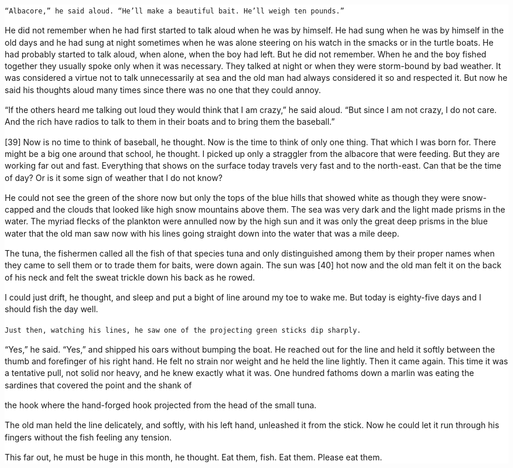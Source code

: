 ```
“Albacore,” he said aloud. “He’ll make a beautiful bait. He’ll weigh ten pounds.”
```
He did not remember when he had first started to talk aloud when he was by himself.
He had sung when he was by himself in the old days and he had sung at night sometimes
when he was alone steering on his watch in the smacks or in the turtle boats. He had
probably started to talk aloud, when alone, when the boy had left. But he did not
remember. When he and the boy fished together they usually spoke only when it was
necessary. They talked at night or when they were storm-bound by bad weather. It was
considered a virtue not to talk unnecessarily at sea and the old man had always
considered it so and respected it. But now he said his thoughts aloud many times since
there was no one that they could annoy.

“If the others heard me talking out loud they would think that I am crazy,” he said
aloud. “But since I am not crazy, I do not care. And the rich have radios to talk to them in
their boats and to bring them the baseball.”

[39] Now is no time to think of baseball, he thought. Now is the time to think of only
one thing. That which I was born for. There might be a big one around that school, he
thought. I picked up only a straggler from the albacore that were feeding. But they are
working far out and fast. Everything that shows on the surface today travels very fast and
to the north-east. Can that be the time of day? Or is it some sign of weather that I do not
know?

He could not see the green of the shore now but only the tops of the blue hills that
showed white as though they were snow-capped and the clouds that looked like high
snow mountains above them. The sea was very dark and the light made prisms in the
water. The myriad flecks of the plankton were annulled now by the high sun and it was
only the great deep prisms in the blue water that the old man saw now with his lines
going straight down into the water that was a mile deep.

The tuna, the fishermen called all the fish of that species tuna and only distinguished
among them by their proper names when they came to sell them or to trade them for
baits, were down again. The sun was [40] hot now and the old man felt it on the back of
his neck and felt the sweat trickle down his back as he rowed.

I could just drift, he thought, and sleep and put a bight of line around my toe to wake
me. But today is eighty-five days and I should fish the day well.

```
Just then, watching his lines, he saw one of the projecting green sticks dip sharply.
```
“Yes,” he said. “Yes,” and shipped his oars without bumping the boat. He reached out
for the line and held it softly between the thumb and forefinger of his right hand. He felt
no strain nor weight and he held the line lightly. Then it came again. This time it was a
tentative pull, not solid nor heavy, and he knew exactly what it was. One hundred
fathoms down a marlin was eating the sardines that covered the point and the shank of


the hook where the hand-forged hook projected from the head of the small tuna.

The old man held the line delicately, and softly, with his left hand, unleashed it from
the stick. Now he could let it run through his fingers without the fish feeling any tension.

This far out, he must be huge in this month, he thought. Eat them, fish. Eat them.
Please eat them.
